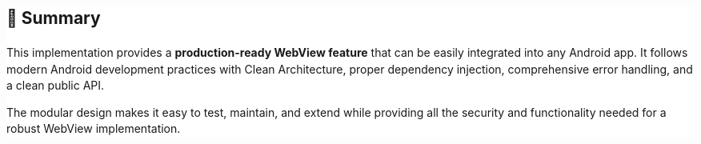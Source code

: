 ## 🎉 Summary

This implementation provides a **production-ready WebView feature** that can be easily integrated into any Android app. It follows modern Android development practices with Clean Architecture, proper dependency injection, comprehensive error handling, and a clean public API.

The modular design makes it easy to test, maintain, and extend while providing all the security and functionality needed for a robust WebView implementation.
